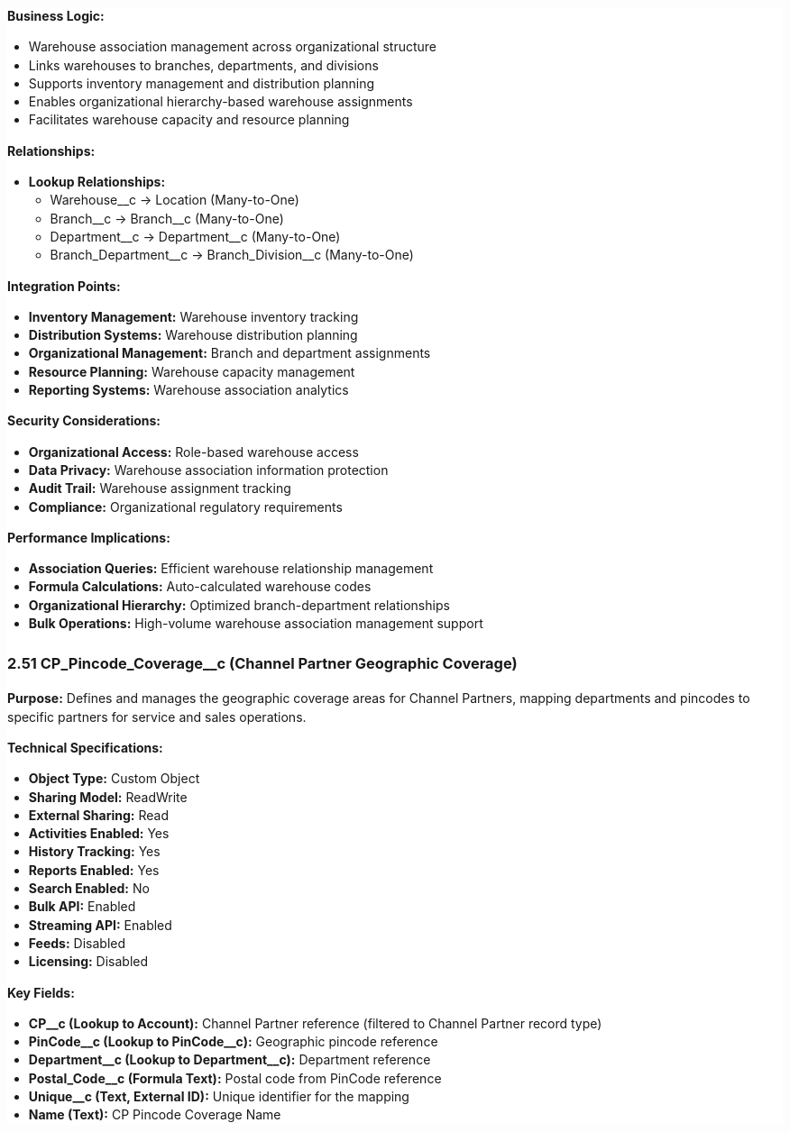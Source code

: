 **Business Logic:**
- Warehouse association management across organizational structure
- Links warehouses to branches, departments, and divisions
- Supports inventory management and distribution planning
- Enables organizational hierarchy-based warehouse assignments
- Facilitates warehouse capacity and resource planning

**Relationships:**
- **Lookup Relationships:**
  - Warehouse__c → Location (Many-to-One)
  - Branch__c → Branch__c (Many-to-One)
  - Department__c → Department__c (Many-to-One)
  - Branch_Department__c → Branch_Division__c (Many-to-One)

**Integration Points:**
- **Inventory Management:** Warehouse inventory tracking
- **Distribution Systems:** Warehouse distribution planning
- **Organizational Management:** Branch and department assignments
- **Resource Planning:** Warehouse capacity management
- **Reporting Systems:** Warehouse association analytics

**Security Considerations:**
- **Organizational Access:** Role-based warehouse access
- **Data Privacy:** Warehouse association information protection
- **Audit Trail:** Warehouse assignment tracking
- **Compliance:** Organizational regulatory requirements

**Performance Implications:**
- **Association Queries:** Efficient warehouse relationship management
- **Formula Calculations:** Auto-calculated warehouse codes
- **Organizational Hierarchy:** Optimized branch-department relationships
- **Bulk Operations:** High-volume warehouse association management support

### 2.51 CP_Pincode_Coverage__c (Channel Partner Geographic Coverage)

**Purpose:** Defines and manages the geographic coverage areas for Channel Partners, mapping departments and pincodes to specific partners for service and sales operations.

**Technical Specifications:**
- **Object Type:** Custom Object
- **Sharing Model:** ReadWrite
- **External Sharing:** Read
- **Activities Enabled:** Yes
- **History Tracking:** Yes
- **Reports Enabled:** Yes
- **Search Enabled:** No
- **Bulk API:** Enabled
- **Streaming API:** Enabled
- **Feeds:** Disabled
- **Licensing:** Disabled

**Key Fields:**
- **CP__c (Lookup to Account):** Channel Partner reference (filtered to Channel Partner record type)
- **PinCode__c (Lookup to PinCode__c):** Geographic pincode reference
- **Department__c (Lookup to Department__c):** Department reference
- **Postal_Code__c (Formula Text):** Postal code from PinCode reference
- **Unique__c (Text, External ID):** Unique identifier for the mapping
- **Name (Text):** CP Pincode Coverage Name
